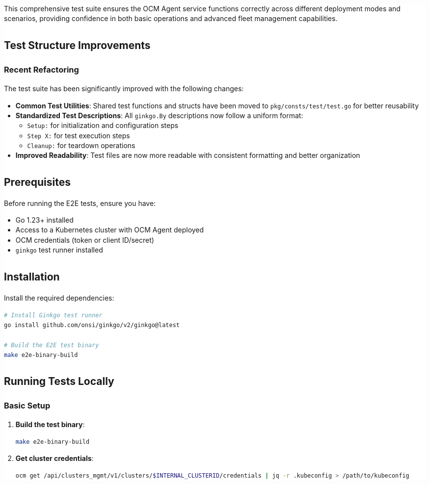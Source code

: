 This comprehensive test suite ensures the OCM Agent service functions correctly across different deployment modes and scenarios, providing confidence in both basic operations and advanced fleet management capabilities.

## Test Structure Improvements

### Recent Refactoring

The test suite has been significantly improved with the following changes:

- **Common Test Utilities**: Shared test functions and structs have been moved to `pkg/consts/test/test.go` for better reusability
- **Standardized Test Descriptions**: All `ginkgo.By` descriptions now follow a uniform format:
  - `Setup:` for initialization and configuration steps
  - `Step X:` for test execution steps  
  - `Cleanup:` for teardown operations
- **Improved Readability**: Test files are now more readable with consistent formatting and better organization

## Prerequisites

Before running the E2E tests, ensure you have:

- Go 1.23+ installed
- Access to a Kubernetes cluster with OCM Agent deployed
- OCM credentials (token or client ID/secret)
- `ginkgo` test runner installed

## Installation

Install the required dependencies:

```bash
# Install Ginkgo test runner
go install github.com/onsi/ginkgo/v2/ginkgo@latest

# Build the E2E test binary
make e2e-binary-build
```

## Running Tests Locally

### Basic Setup

1. **Build the test binary**:
   ```bash
   make e2e-binary-build
   ```

2. **Get cluster credentials**:
   ```bash
   ocm get /api/clusters_mgmt/v1/clusters/$INTERNAL_CLUSTERID/credentials | jq -r .kubeconfig > /path/to/kubeconfig
   ```
